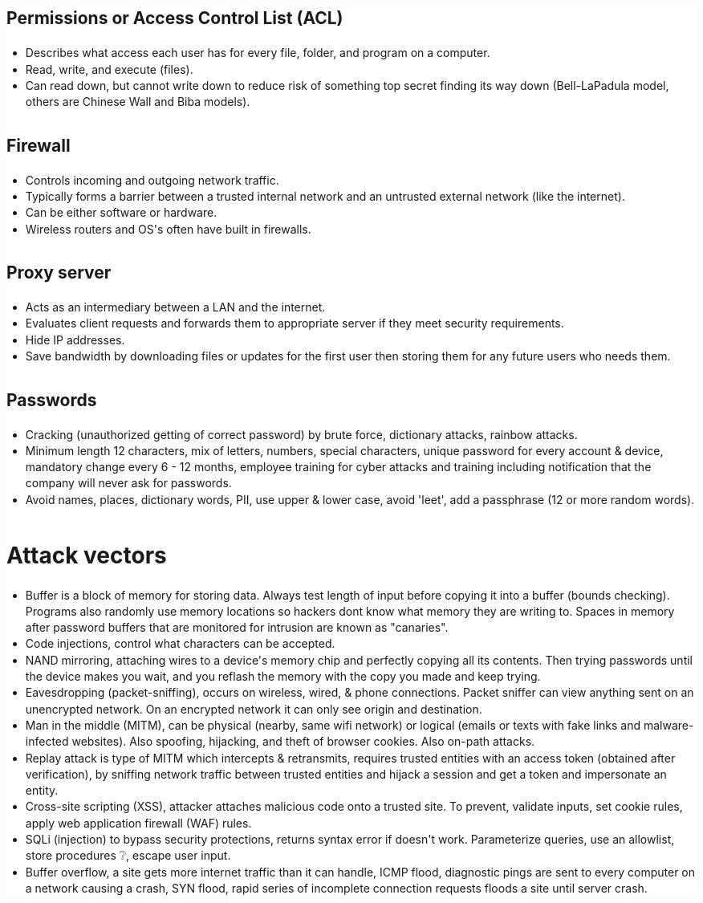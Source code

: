 ## Permissions or Access Control List (ACL)
- Describes what access each user has for every file, folder, and program on a computer.
- Read, write, and execute (files).
- Can read down, but cannot write down to reduce risk of something top secret finding its way down (Bell-LaPadula model, others are Chinese Wall and Biba models).

## Firewall
- Controls incoming and outgoing network traffic.
- Typically forms a barrier between a trusted internal network and an untrusted external network (like the internet).
- Can be either software or hardware.
- Wireless routers and OS's often have built in firewalls.

## Proxy server
- Acts as an intermediary between a LAN and the internet.
- Evaluates client requests and forwards them to appropriate server if they meet security requirements.
- Hide IP addresses.
- Save bandwidth by downloading files or updates for the first user then storing them for any future users who needs them.

## Passwords
- Cracking (unauthorized getting of correct password) by brute force, dictionary attacks, rainbow attacks.
- Minimum length 12 characters, mix of letters, numbers, special characters, unique password for every account & device, mandatory change every 6 - 12 months, employee training for cyber attacks and training including notification that the company will never ask for passwords.
- Avoid names, places, dictionary words, PII, use upper & lower case, avoid 'leet', add a passphrase (12 or more random words).


# Attack vectors
- Buffer is a block of memory for storing data. Always test length of input before copying it into a buffer (bounds checking). Programs also randomly use memory locations so hackers dont know what memory they are writing to. Spaces in memory after password buffers that are monitored for intrusion are known as "canaries".
- Code injections, control what characters can be accepted.
- NAND mirroring, attaching wires to a device's memory chip and perfectly copying all its contents. Then trying passwords until the device makes you wait, and you reflash the memory with the copy you made and keep trying.
- Eavesdropping (packet-sniffing), occurs on wireless, wired, & phone connections. Packet sniffer can view anything sent on an unencrypted network. On an encrypted network it can only see origin and destination.
- Man in the middle (MITM), can be physical (nearby, same wifi network) or logical (emails or texts with fake links and malware-infected websites). Also spoofing, hijacking, and theft of browser cookies. Also on-path attacks.
- Replay attack is type of MITM which intercepts & retransmits, requires trusted entities with an access token (obtained after verification), by sniffing network traffic between trusted entities and hijack a session and get a token and impersonate an entity.
- Cross-site scripting (XSS), attacker attaches malicious code onto a trusted site. To prevent, validate inputs, set cookie rules, apply web application firewall (WAF) rules.
- SQLi (injection) to bypass security protections, returns syntax error if doesn't work. Parameterize queries, use an allowlist, store procedures ❔, escape user input.
- Buffer overflow, a site gets more internet traffic than it can handle, ICMP flood, diagnostic pings are sent to every computer on a network causing a crash, SYN flood, rapid series of incomplete connection requests floods a site until server crash.
